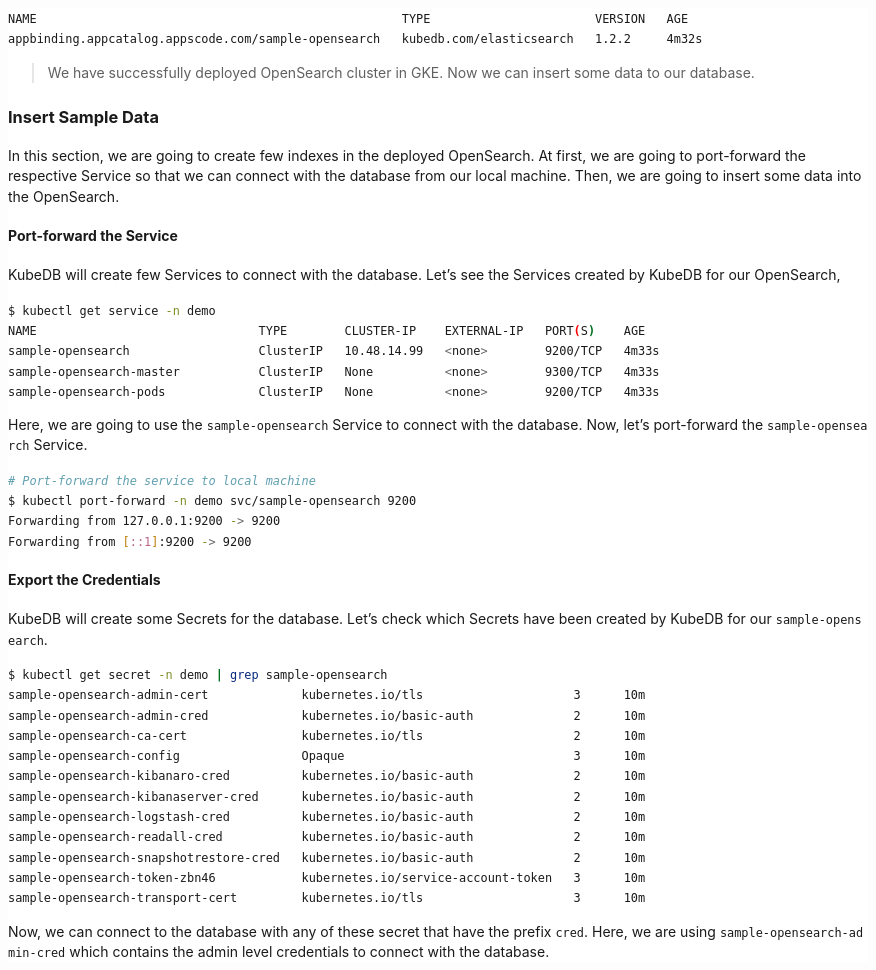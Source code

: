 ```bash
NAME                                                   TYPE                       VERSION   AGE
appbinding.appcatalog.appscode.com/sample-opensearch   kubedb.com/elasticsearch   1.2.2     4m32s
```

> We have successfully deployed OpenSearch cluster in GKE. Now we can insert some data to our database.

### Insert Sample Data

In this section, we are going to create few indexes in the deployed OpenSearch. At first, we are going to port-forward the respective Service so that we can connect with the database from our local machine. Then, we are going to insert some data into the OpenSearch.

#### Port-forward the Service

KubeDB will create few Services to connect with the database. Let’s see the Services created by KubeDB for our OpenSearch,

```bash
$ kubectl get service -n demo
NAME                               TYPE        CLUSTER-IP    EXTERNAL-IP   PORT(S)    AGE
sample-opensearch                  ClusterIP   10.48.14.99   <none>        9200/TCP   4m33s
sample-opensearch-master           ClusterIP   None          <none>        9300/TCP   4m33s
sample-opensearch-pods             ClusterIP   None          <none>        9200/TCP   4m33s
```
Here, we are going to use the `sample-opensearch` Service to connect with the database. Now, let’s port-forward the `sample-opensearch` Service.

```bash
# Port-forward the service to local machine
$ kubectl port-forward -n demo svc/sample-opensearch 9200
Forwarding from 127.0.0.1:9200 -> 9200
Forwarding from [::1]:9200 -> 9200
```

#### Export the Credentials

KubeDB will create some Secrets for the database. Let’s check which Secrets have been created by KubeDB for our `sample-opensearch`.

```bash
$ kubectl get secret -n demo | grep sample-opensearch
sample-opensearch-admin-cert             kubernetes.io/tls                     3      10m
sample-opensearch-admin-cred             kubernetes.io/basic-auth              2      10m
sample-opensearch-ca-cert                kubernetes.io/tls                     2      10m
sample-opensearch-config                 Opaque                                3      10m
sample-opensearch-kibanaro-cred          kubernetes.io/basic-auth              2      10m
sample-opensearch-kibanaserver-cred      kubernetes.io/basic-auth              2      10m
sample-opensearch-logstash-cred          kubernetes.io/basic-auth              2      10m
sample-opensearch-readall-cred           kubernetes.io/basic-auth              2      10m
sample-opensearch-snapshotrestore-cred   kubernetes.io/basic-auth              2      10m
sample-opensearch-token-zbn46            kubernetes.io/service-account-token   3      10m
sample-opensearch-transport-cert         kubernetes.io/tls                     3      10m
```
Now, we can connect to the database with any of these secret that have the prefix `cred`. Here, we are using `sample-opensearch-admin-cred` which contains the admin level credentials to connect with the database.
